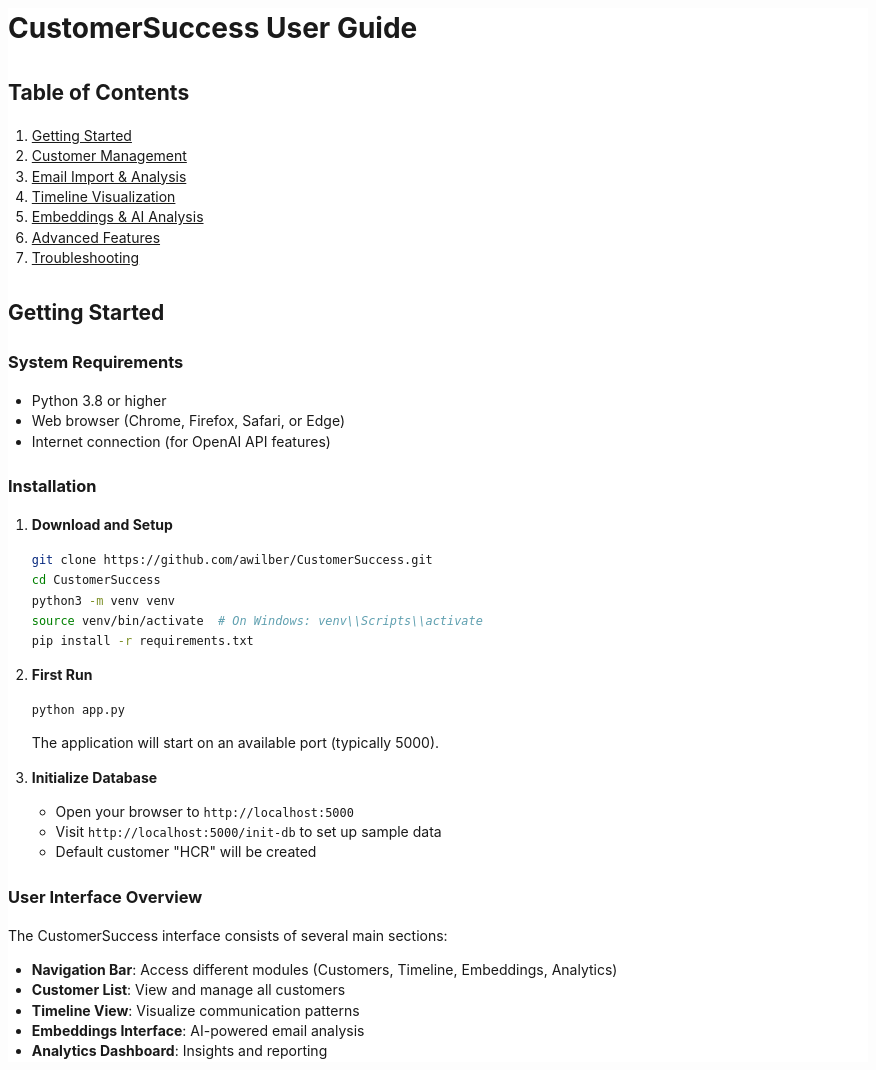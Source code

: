 # CustomerSuccess User Guide

## Table of Contents

1. [Getting Started](#getting-started)
2. [Customer Management](#customer-management)
3. [Email Import & Analysis](#email-import--analysis)
4. [Timeline Visualization](#timeline-visualization)
5. [Embeddings & AI Analysis](#embeddings--ai-analysis)
6. [Advanced Features](#advanced-features)
7. [Troubleshooting](#troubleshooting)

## Getting Started

### System Requirements

- Python 3.8 or higher
- Web browser (Chrome, Firefox, Safari, or Edge)
- Internet connection (for OpenAI API features)

### Installation

1. **Download and Setup**
   ```bash
   git clone https://github.com/awilber/CustomerSuccess.git
   cd CustomerSuccess
   python3 -m venv venv
   source venv/bin/activate  # On Windows: venv\\Scripts\\activate
   pip install -r requirements.txt
   ```

2. **First Run**
   ```bash
   python app.py
   ```
   The application will start on an available port (typically 5000).

3. **Initialize Database**
   - Open your browser to `http://localhost:5000`
   - Visit `http://localhost:5000/init-db` to set up sample data
   - Default customer \"HCR\" will be created

### User Interface Overview

The CustomerSuccess interface consists of several main sections:

- **Navigation Bar**: Access different modules (Customers, Timeline, Embeddings, Analytics)
- **Customer List**: View and manage all customers
- **Timeline View**: Visualize communication patterns
- **Embeddings Interface**: AI-powered email analysis
- **Analytics Dashboard**: Insights and reporting
